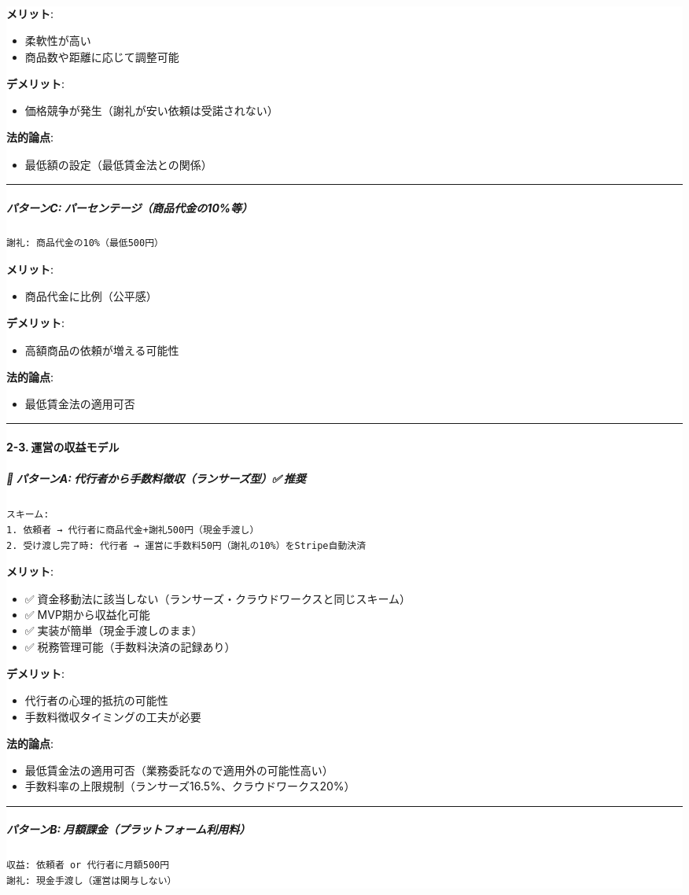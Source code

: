 **メリット**:
- 柔軟性が高い
- 商品数や距離に応じて調整可能

**デメリット**:
- 価格競争が発生（謝礼が安い依頼は受諾されない）

**法的論点**:
- 最低額の設定（最低賃金法との関係）

---

##### パターンC: パーセンテージ（商品代金の10%等）

```
謝礼: 商品代金の10%（最低500円）
```

**メリット**:
- 商品代金に比例（公平感）

**デメリット**:
- 高額商品の依頼が増える可能性

**法的論点**:
- 最低賃金法の適用可否

---

#### 2-3. 運営の収益モデル

##### 🎯 パターンA: 代行者から手数料徴収（ランサーズ型）✅ 推奨

```
スキーム:
1. 依頼者 → 代行者に商品代金+謝礼500円（現金手渡し）
2. 受け渡し完了時: 代行者 → 運営に手数料50円（謝礼の10%）をStripe自動決済
```

**メリット**:
- ✅ 資金移動法に該当しない（ランサーズ・クラウドワークスと同じスキーム）
- ✅ MVP期から収益化可能
- ✅ 実装が簡単（現金手渡しのまま）
- ✅ 税務管理可能（手数料決済の記録あり）

**デメリット**:
- 代行者の心理的抵抗の可能性
- 手数料徴収タイミングの工夫が必要

**法的論点**:
- 最低賃金法の適用可否（業務委託なので適用外の可能性高い）
- 手数料率の上限規制（ランサーズ16.5%、クラウドワークス20%）

---

##### パターンB: 月額課金（プラットフォーム利用料）

```
収益: 依頼者 or 代行者に月額500円
謝礼: 現金手渡し（運営は関与しない）
```
